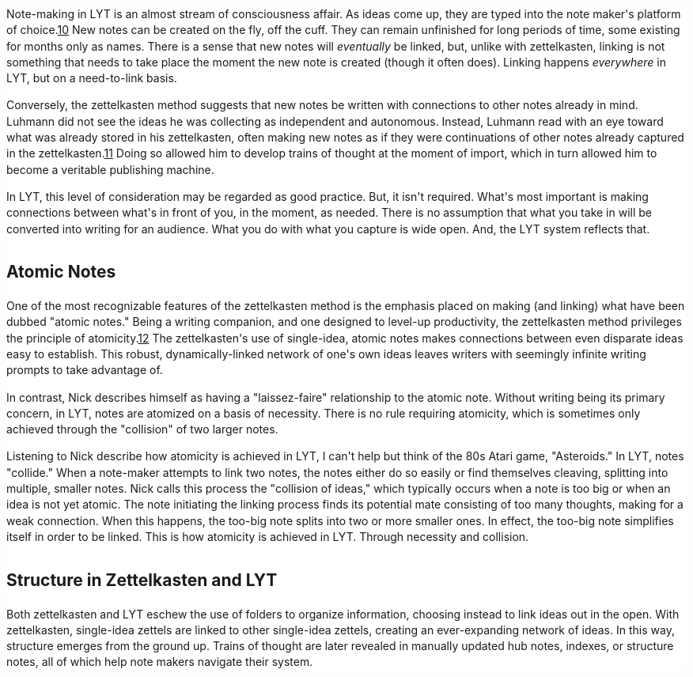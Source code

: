 Note-making in LYT is an almost stream of consciousness affair. As ideas come up, they are typed into the note maker's platform of choice.[10](https://writing.bobdoto.computer/zettelkasten-linking-your-thinking-and-nick-milos-search-for-ground/#fn-10) New notes can be created on the fly, off the cuff. They can remain unfinished for long periods of time, some existing for months only as names. There is a sense that new notes will _eventually_ be linked, but, unlike with zettelkasten, linking is not something that needs to take place the moment the new note is created (though it often does). Linking happens _everywhere_ in LYT, but on a need-to-link basis.

Conversely, the zettelkasten method suggests that new notes be written with connections to other notes already in mind. Luhmann did not see the ideas he was collecting as independent and autonomous. Instead, Luhmann read with an eye toward what was already stored in his zettelkasten, often making new notes as if they were continuations of other notes already captured in the zettelkasten.[11](https://writing.bobdoto.computer/zettelkasten-linking-your-thinking-and-nick-milos-search-for-ground/#fn-11) Doing so allowed him to develop trains of thought at the moment of import, which in turn allowed him to become a veritable publishing machine.

In LYT, this level of consideration may be regarded as good practice. But, it isn't required. What's most important is making connections between what's in front of you, in the moment, as needed. There is no assumption that what you take in will be converted into writing for an audience. What you do with what you capture is wide open. And, the LYT system reflects that.

## Atomic Notes

One of the most recognizable features of the zettelkasten method is the emphasis placed on making (and linking) what have been dubbed "atomic notes." Being a writing companion, and one designed to level-up productivity, the zettelkasten method privileges the principle of atomicity.[12](https://writing.bobdoto.computer/zettelkasten-linking-your-thinking-and-nick-milos-search-for-ground/#fn-12) The zettelkasten's use of single-idea, atomic notes makes connections between even disparate ideas easy to establish. This robust, dynamically-linked network of one's own ideas leaves writers with seemingly infinite writing prompts to take advantage of.

In contrast, Nick describes himself as having a "laissez-faire" relationship to the atomic note. Without writing being its primary concern, in LYT, notes are atomized on a basis of necessity. There is no rule requiring atomicity, which is sometimes only achieved through the "collision" of two larger notes.

Listening to Nick describe how atomicity is achieved in LYT, I can't help but think of the 80s Atari game, "Asteroids." In LYT, notes "collide." When a note-maker attempts to link two notes, the notes either do so easily or find themselves cleaving, splitting into multiple, smaller notes. Nick calls this process the "collision of ideas," which typically occurs when a note is too big or when an idea is not yet atomic. The note initiating the linking process finds its potential mate consisting of too many thoughts, making for a weak connection. When this happens, the too-big note splits into two or more smaller ones. In effect, the too-big note simplifies itself in order to be linked. This is how atomicity is achieved in LYT. Through necessity and collision.

## Structure in Zettelkasten and LYT

Both zettelkasten and LYT eschew the use of folders to organize information, choosing instead to link ideas out in the open. With zettelkasten, single-idea zettels are linked to other single-idea zettels, creating an ever-expanding network of ideas. In this way, structure emerges from the ground up. Trains of thought are later revealed in manually updated hub notes, indexes, or structure notes, all of which help note makers navigate their system.
